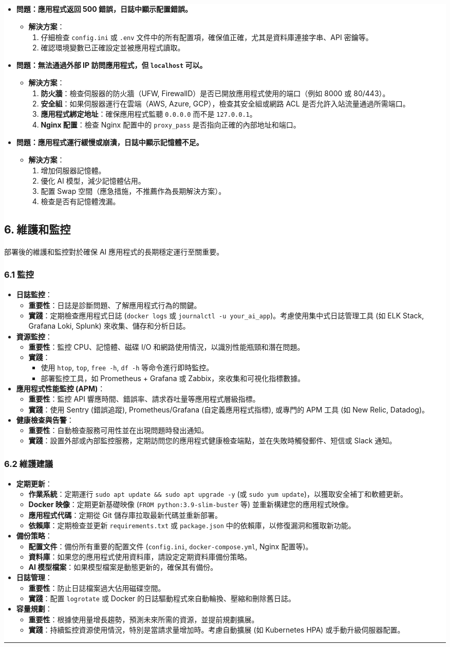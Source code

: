 *   **問題：應用程式返回 500 錯誤，日誌中顯示配置錯誤。**
    *   **解決方案**：
        1.  仔細檢查 `config.ini` 或 `.env` 文件中的所有配置項，確保值正確，尤其是資料庫連接字串、API 密鑰等。
        2.  確認環境變數已正確設定並被應用程式讀取。

*   **問題：無法通過外部 IP 訪問應用程式，但 `localhost` 可以。**
    *   **解決方案**：
        1.  **防火牆**：檢查伺服器的防火牆（UFW, FirewallD）是否已開放應用程式使用的端口（例如 8000 或 80/443）。
        2.  **安全組**：如果伺服器運行在雲端（AWS, Azure, GCP），檢查其安全組或網路 ACL 是否允許入站流量通過所需端口。
        3.  **應用程式綁定地址**：確保應用程式監聽 `0.0.0.0` 而不是 `127.0.0.1`。
        4.  **Nginx 配置**：檢查 Nginx 配置中的 `proxy_pass` 是否指向正確的內部地址和端口。

*   **問題：應用程式運行緩慢或崩潰，日誌中顯示記憶體不足。**
    *   **解決方案**：
        1.  增加伺服器記憶體。
        2.  優化 AI 模型，減少記憶體佔用。
        3.  配置 Swap 空間（應急措施，不推薦作為長期解決方案）。
        4.  檢查是否有記憶體洩漏。

## 6. 維護和監控

部署後的維護和監控對於確保 AI 應用程式的長期穩定運行至關重要。

### 6.1 監控

*   **日誌監控**：
    *   **重要性**：日誌是診斷問題、了解應用程式行為的關鍵。
    *   **實踐**：定期檢查應用程式日誌 (`docker logs` 或 `journalctl -u your_ai_app`)。考慮使用集中式日誌管理工具 (如 ELK Stack, Grafana Loki, Splunk) 來收集、儲存和分析日誌。
*   **資源監控**：
    *   **重要性**：監控 CPU、記憶體、磁碟 I/O 和網路使用情況，以識別性能瓶頸和潛在問題。
    *   **實踐**：
        *   使用 `htop`, `top`, `free -h`, `df -h` 等命令進行即時監控。
        *   部署監控工具，如 Prometheus + Grafana 或 Zabbix，來收集和可視化指標數據。
*   **應用程式性能監控 (APM)**：
    *   **重要性**：監控 API 響應時間、錯誤率、請求吞吐量等應用程式層級指標。
    *   **實踐**：使用 Sentry (錯誤追蹤), Prometheus/Grafana (自定義應用程式指標), 或專門的 APM 工具 (如 New Relic, Datadog)。
*   **健康檢查與告警**：
    *   **重要性**：自動檢查服務可用性並在出現問題時發出通知。
    *   **實踐**：設置外部或內部監控服務，定期訪問您的應用程式健康檢查端點，並在失敗時觸發郵件、短信或 Slack 通知。

### 6.2 維護建議

*   **定期更新**：
    *   **作業系統**：定期運行 `sudo apt update && sudo apt upgrade -y` (或 `sudo yum update`)，以獲取安全補丁和軟體更新。
    *   **Docker 映像**：定期更新基礎映像 (`FROM python:3.9-slim-buster` 等) 並重新構建您的應用程式映像。
    *   **應用程式代碼**：定期從 Git 儲存庫拉取最新代碼並重新部署。
    *   **依賴庫**：定期檢查並更新 `requirements.txt` 或 `package.json` 中的依賴庫，以修復漏洞和獲取新功能。
*   **備份策略**：
    *   **配置文件**：備份所有重要的配置文件 (`config.ini`, `docker-compose.yml`, Nginx 配置等)。
    *   **資料庫**：如果您的應用程式使用資料庫，請設定定期資料庫備份策略。
    *   **AI 模型檔案**：如果模型檔案是動態更新的，確保其有備份。
*   **日誌管理**：
    *   **重要性**：防止日誌檔案過大佔用磁碟空間。
    *   **實踐**：配置 `logrotate` 或 Docker 的日誌驅動程式來自動輪換、壓縮和刪除舊日誌。
*   **容量規劃**：
    *   **重要性**：根據使用量增長趨勢，預測未來所需的資源，並提前規劃擴展。
    *   **實踐**：持續監控資源使用情況，特別是當請求量增加時。考慮自動擴展 (如 Kubernetes HPA) 或手動升級伺服器配置。

---